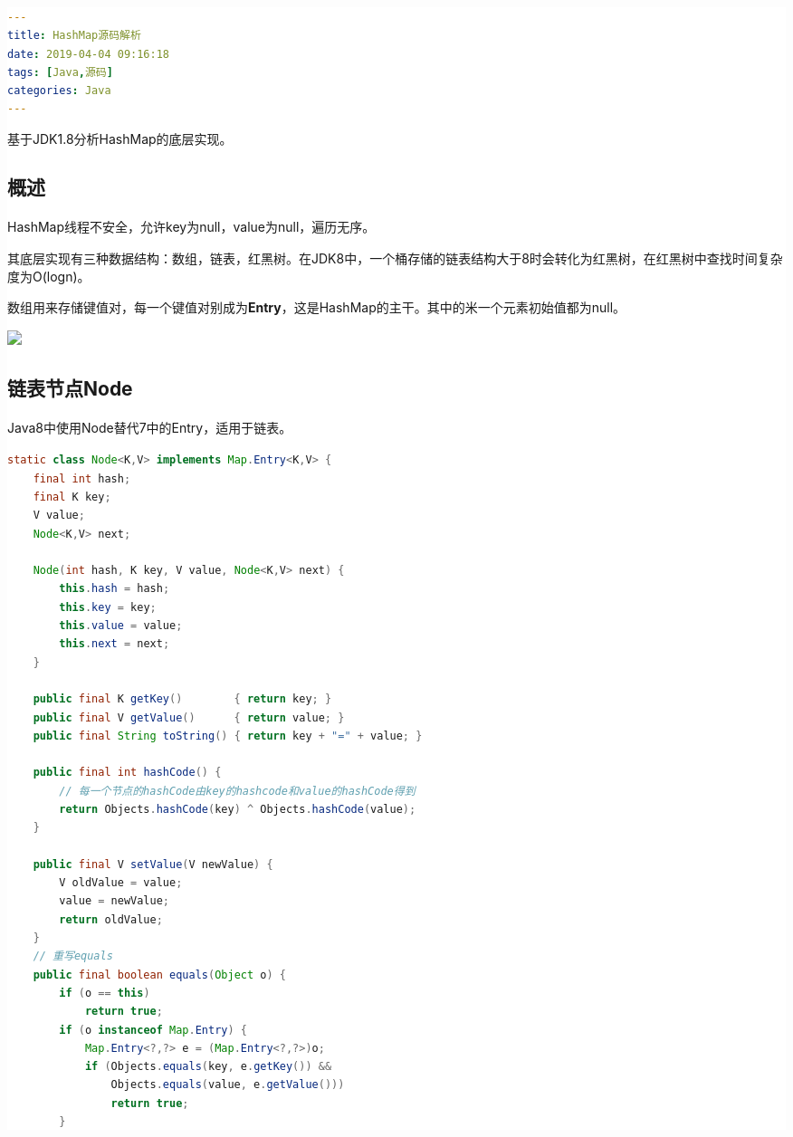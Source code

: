 ```yaml
---
title: HashMap源码解析
date: 2019-04-04 09:16:18
tags: [Java,源码]
categories: Java
---
```


基于JDK1.8分析HashMap的底层实现。



## 概述

HashMap线程不安全，允许key为null，value为null，遍历无序。

其底层实现有三种数据结构：数组，链表，红黑树。在JDK8中，一个桶存储的链表结构大于8时会转化为红黑树，在红黑树中查找时间复杂度为O(logn)。

数组用来存储键值对，每一个键值对别成为**Entry**，这是HashMap的主干。其中的米一个元素初始值都为null。

![](2.png)



## 链表节点Node

Java8中使用Node替代7中的Entry，适用于链表。

```java
static class Node<K,V> implements Map.Entry<K,V> {
    final int hash;
    final K key;
    V value;
    Node<K,V> next;

    Node(int hash, K key, V value, Node<K,V> next) {
        this.hash = hash;
        this.key = key;
        this.value = value;
        this.next = next;
    }

    public final K getKey()        { return key; }
    public final V getValue()      { return value; }
    public final String toString() { return key + "=" + value; }

    public final int hashCode() {
        // 每一个节点的hashCode由key的hashcode和value的hashCode得到
        return Objects.hashCode(key) ^ Objects.hashCode(value);
    }

    public final V setValue(V newValue) {
        V oldValue = value;
        value = newValue;
        return oldValue;
    }
    // 重写equals
    public final boolean equals(Object o) {
        if (o == this)
            return true;
        if (o instanceof Map.Entry) {
            Map.Entry<?,?> e = (Map.Entry<?,?>)o;
            if (Objects.equals(key, e.getKey()) &&
                Objects.equals(value, e.getValue()))
                return true;
        }
```